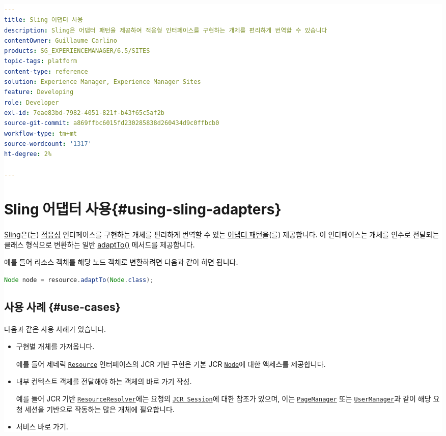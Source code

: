 ```yaml
---
title: Sling 어댑터 사용
description: Sling은 어댑터 패턴을 제공하여 적응형 인터페이스를 구현하는 개체를 편리하게 번역할 수 있습니다
contentOwner: Guillaume Carlino
products: SG_EXPERIENCEMANAGER/6.5/SITES
topic-tags: platform
content-type: reference
solution: Experience Manager, Experience Manager Sites
feature: Developing
role: Developer
exl-id: 7eae83bd-7982-4051-821f-b43f65c5af2b
source-git-commit: a869ffbc6015fd230285838d260434d9c0ffbcb0
workflow-type: tm+mt
source-wordcount: '1317'
ht-degree: 2%

---
```


# Sling 어댑터 사용{#using-sling-adapters}

[Sling](https://sling.apache.org)은(는) [적응성](https://sling.apache.org/apidocs/sling5/org/apache/sling/api/adapter/Adaptable.html#adaptTo%28java.lang.Class%29) 인터페이스를 구현하는 개체를 편리하게 번역할 수 있는 [어댑터 패턴](https://sling.apache.org/documentation/the-sling-engine/adapters.html)을(를) 제공합니다. 이 인터페이스는 개체를 인수로 전달되는 클래스 형식으로 변환하는 일반 [adaptTo()](https://sling.apache.org/apidocs/sling5/org/apache/sling/api/adapter/Adaptable.html#adaptTo%28java.lang.Class%29) 메서드를 제공합니다.

예를 들어 리소스 객체를 해당 노드 객체로 변환하려면 다음과 같이 하면 됩니다.

```java
Node node = resource.adaptTo(Node.class);
```

## 사용 사례 {#use-cases}

다음과 같은 사용 사례가 있습니다.

* 구현별 개체를 가져옵니다.

  예를 들어 제네릭 [`Resource`](https://sling.apache.org/apidocs/sling5/org/apache/sling/api/resource/Resource.html) 인터페이스의 JCR 기반 구현은 기본 JCR [`Node`](https://developer.adobe.com/experience-manager/reference-materials/spec/jsr170/javadocs/jcr-2.0/javax/jcr/Node.html)에 대한 액세스를 제공합니다.

* 내부 컨텍스트 객체를 전달해야 하는 객체의 바로 가기 작성.

  예를 들어 JCR 기반 [`ResourceResolver`](https://sling.apache.org/apidocs/sling5/org/apache/sling/api/resource/ResourceResolver.html)에는 요청의 [`JCR Session`](https://developer.adobe.com/experience-manager/reference-materials/spec/jsr170/javadocs/jcr-2.0/javax/jcr/Session.html)에 대한 참조가 있으며, 이는 [`PageManager`](https://developer.adobe.com/experience-manager/reference-materials/6-5-lts/javadoc/com/day/cq/wcm/api/PageManager.html) 또는 [`UserManager`](https://developer.adobe.com/experience-manager/reference-materials/6-5-lts/javadoc/com/day/cq/security/UserManager.html)과 같이 해당 요청 세션을 기반으로 작동하는 많은 개체에 필요합니다.

* 서비스 바로 가기.
